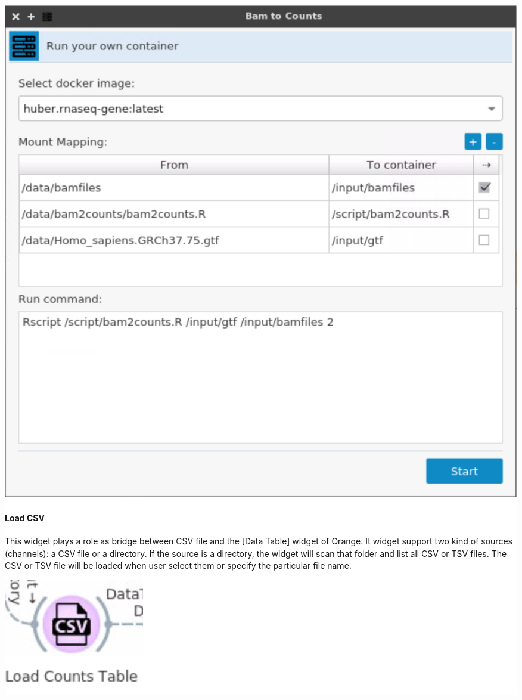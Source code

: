 ![ ](images/image17.png  "Custom container widget form")

#### Load CSV

This widget plays a role as bridge between CSV file and the [Data Table] widget of Orange. It widget support two kind of sources (channels): a CSV file or a directory. If the source is a directory, the widget will scan that folder and list all CSV or TSV files. The CSV or TSV file will be loaded when user select them or specify the particular file name.

![ ](images/image18.png  "Load CSV widget")
